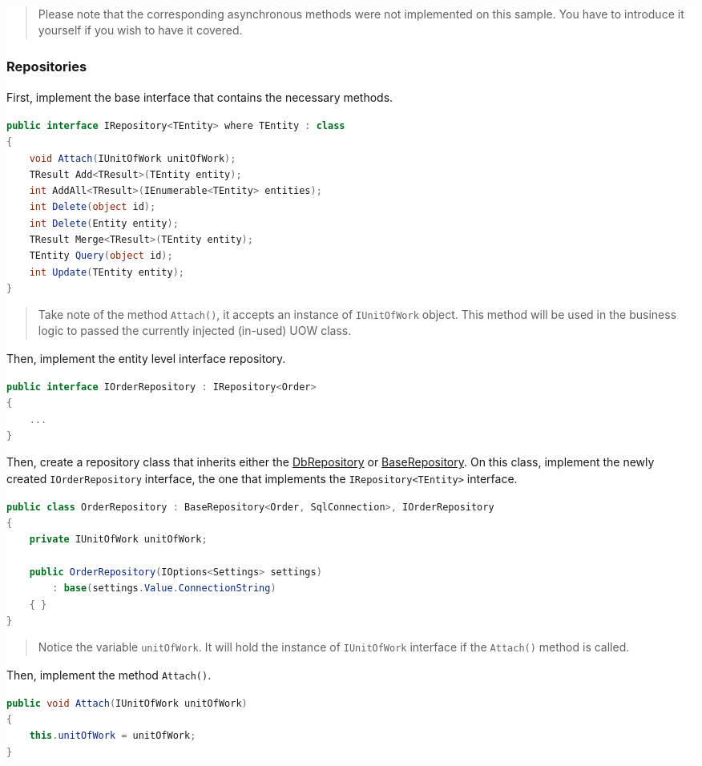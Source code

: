> Please note that the corresponding asynchronous methods were not implemented on this sample. You have to introduce it yourself if you wish to have it covered.

### Repositories

First, implement the base interface that contains the necessary methods.

```csharp
public interface IRepository<TEntity> where TEntity : class
{
    void Attach(IUnitOfWork unitOfWork);
    TResult Add<TResult>(TEntity entity);
    int AddAll<TResult>(IEnumerable<TEntity> entities);
    int Delete(object id);
    int Delete(Entity entity);
    TResult Merge<TResult>(TEntity entity);
    TEntity Query(object id);
    int Update(TEntity entity);
}
```

> Take note of the method `Attach()`, it accepts an instance of `IUnitOfWork` object. This method will be used in the business logic to passed the currently injected (in-used) UOW class.

Then, implement the entity level interface repository.

```csharp
public interface IOrderRepository : IRepository<Order>
{
    ...
}
```

Then, create a repository class that inherits either the [DbRepository](/class/dbrepository) or [BaseRepository](/class/baserepository). On this class, implement the newly created `IOrderRepository` interface, the one that implements the `IRepository<TEntity>` interface.

```csharp
public class OrderRepository : BaseRepository<Order, SqlConnection>, IOrderRepository
{
    private IUnitOfWork unitOfWork;

    public OrderRepository(IOptions<Settings> settings)
        : base(settings.Value.ConnectionString)
    { }
}
```

> Notice the variable `unitOfWork`. It will hold the instance of `IUnitOfWork` interface if the `Attach()` method is called.

Then, implement the method `Attach()`.

```csharp
public void Attach(IUnitOfWork unitOfWork)
{
    this.unitOfWork = unitOfWork;
}
```
